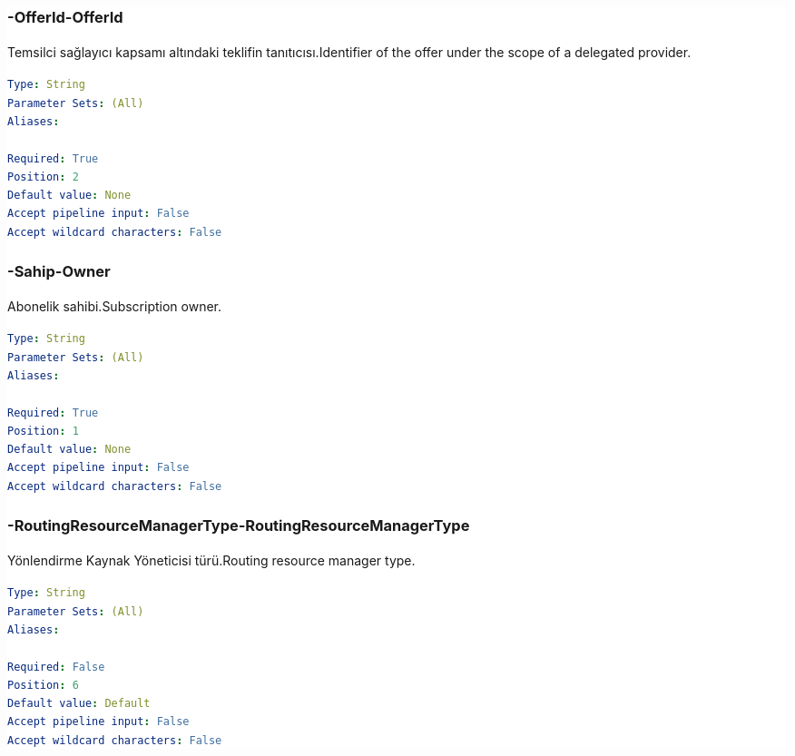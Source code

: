 ### <span data-ttu-id="6b12e-117">-OfferId</span><span class="sxs-lookup"><span data-stu-id="6b12e-117">-OfferId</span></span>
<span data-ttu-id="6b12e-118">Temsilci sağlayıcı kapsamı altındaki teklifin tanıtıcısı.</span><span class="sxs-lookup"><span data-stu-id="6b12e-118">Identifier of the offer under the scope of a delegated provider.</span></span>

```yaml
Type: String
Parameter Sets: (All)
Aliases: 

Required: True
Position: 2
Default value: None
Accept pipeline input: False
Accept wildcard characters: False
```

### <span data-ttu-id="6b12e-119">-Sahip</span><span class="sxs-lookup"><span data-stu-id="6b12e-119">-Owner</span></span>
<span data-ttu-id="6b12e-120">Abonelik sahibi.</span><span class="sxs-lookup"><span data-stu-id="6b12e-120">Subscription owner.</span></span>

```yaml
Type: String
Parameter Sets: (All)
Aliases: 

Required: True
Position: 1
Default value: None
Accept pipeline input: False
Accept wildcard characters: False
```

### <span data-ttu-id="6b12e-121">-RoutingResourceManagerType</span><span class="sxs-lookup"><span data-stu-id="6b12e-121">-RoutingResourceManagerType</span></span>
<span data-ttu-id="6b12e-122">Yönlendirme Kaynak Yöneticisi türü.</span><span class="sxs-lookup"><span data-stu-id="6b12e-122">Routing resource manager type.</span></span>

```yaml
Type: String
Parameter Sets: (All)
Aliases: 

Required: False
Position: 6
Default value: Default
Accept pipeline input: False
Accept wildcard characters: False
```
